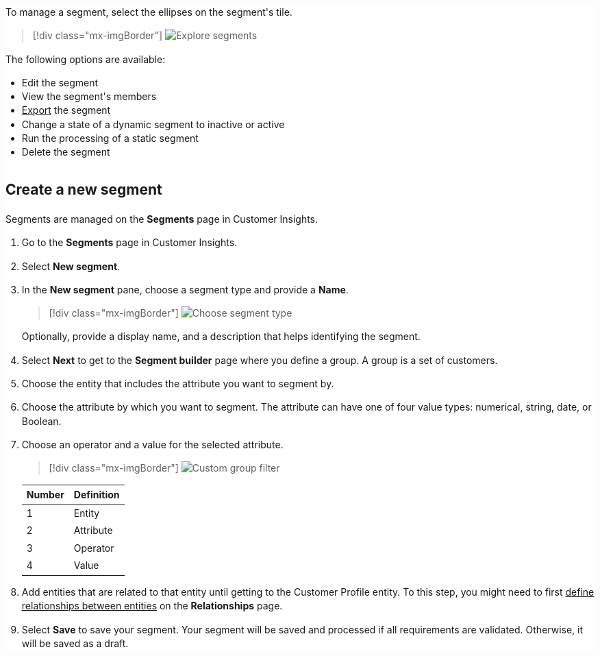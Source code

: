 To manage a segment, select the ellipses on the segment's tile.

> [!div class="mx-imgBorder"]
> ![Explore segments](media/segments-list2.png "Explore segments")

The following options are available:

- Edit the segment
- View the segment's members
- [Export](export-destinations.md) the segment
- Change a state of a dynamic segment to inactive or active
- Run the processing of a static segment
- Delete the segment

## Create a new segment

Segments are managed on the **Segments** page in Customer Insights.

1. Go to the **Segments** page in Customer Insights.

2. Select **New segment**.

3. In the **New segment** pane, choose a segment type and provide a **Name**.

   > [!div class="mx-imgBorder"]
   > ![Choose segment type](media/choose-segment-type.png "Choose segment type")

   Optionally, provide a display name, and a description that helps identifying the segment.

4. Select **Next** to get to the **Segment builder** page where you define a group. A group is a set of customers.

5. Choose the entity that includes the attribute you want to segment by.

6. Choose the attribute by which you want to segment. The attribute can have one of four value types: numerical, string, date, or Boolean.

7. Choose an operator and a value for the selected attribute.

   > [!div class="mx-imgBorder"]
   > ![Custom group filter](media/customer-group-numbers.png "Customer group filter")

   |Number |Definition  |
   |---------|---------|
   |1     |Entity          |
   |2     |Attribute          |
   |3    |Operator         |
   |4    |Value         |

8. Add entities that are related to that entity until getting to the Customer Profile entity. To this step, you might need to first [define relationships between entities](pm-relationships.md) on the **Relationships** page.

9. Select **Save** to save your segment. Your segment will be saved and processed if all requirements are validated. Otherwise, it will be saved as a draft.
